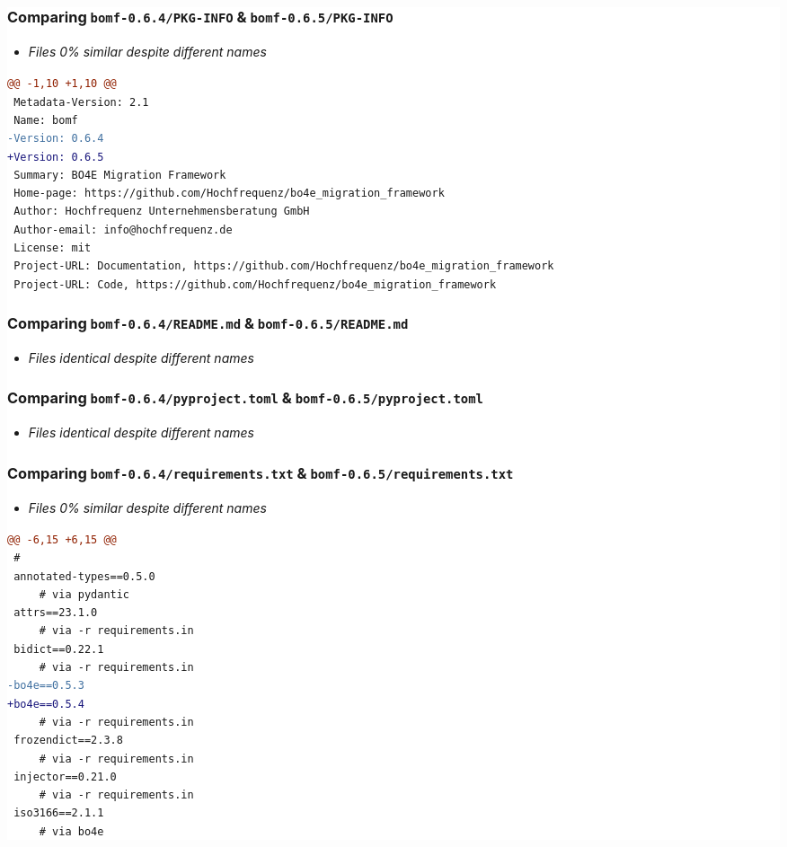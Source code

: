 ### Comparing `bomf-0.6.4/PKG-INFO` & `bomf-0.6.5/PKG-INFO`

 * *Files 0% similar despite different names*

```diff
@@ -1,10 +1,10 @@
 Metadata-Version: 2.1
 Name: bomf
-Version: 0.6.4
+Version: 0.6.5
 Summary: BO4E Migration Framework
 Home-page: https://github.com/Hochfrequenz/bo4e_migration_framework
 Author: Hochfrequenz Unternehmensberatung GmbH
 Author-email: info@hochfrequenz.de
 License: mit
 Project-URL: Documentation, https://github.com/Hochfrequenz/bo4e_migration_framework
 Project-URL: Code, https://github.com/Hochfrequenz/bo4e_migration_framework
```

### Comparing `bomf-0.6.4/README.md` & `bomf-0.6.5/README.md`

 * *Files identical despite different names*

### Comparing `bomf-0.6.4/pyproject.toml` & `bomf-0.6.5/pyproject.toml`

 * *Files identical despite different names*

### Comparing `bomf-0.6.4/requirements.txt` & `bomf-0.6.5/requirements.txt`

 * *Files 0% similar despite different names*

```diff
@@ -6,15 +6,15 @@
 #
 annotated-types==0.5.0
     # via pydantic
 attrs==23.1.0
     # via -r requirements.in
 bidict==0.22.1
     # via -r requirements.in
-bo4e==0.5.3
+bo4e==0.5.4
     # via -r requirements.in
 frozendict==2.3.8
     # via -r requirements.in
 injector==0.21.0
     # via -r requirements.in
 iso3166==2.1.1
     # via bo4e
```
